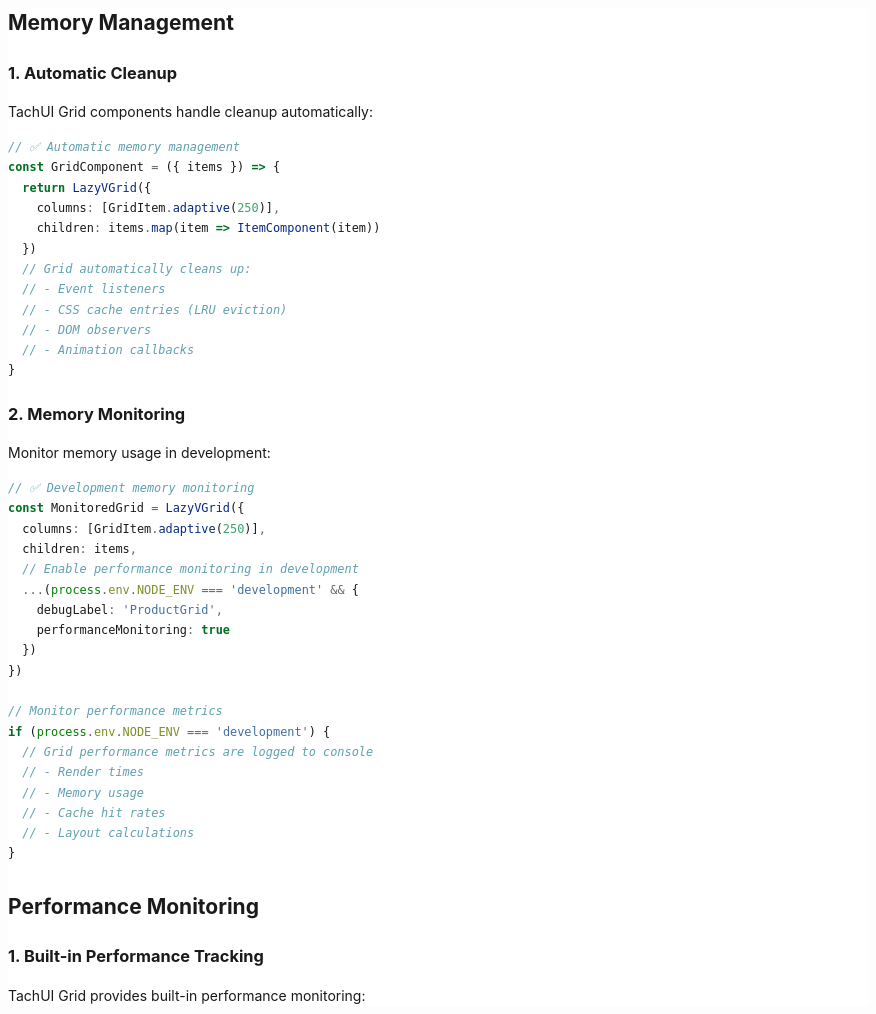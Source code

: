 ## Memory Management

### 1. Automatic Cleanup

TachUI Grid components handle cleanup automatically:

```typescript
// ✅ Automatic memory management
const GridComponent = ({ items }) => {
  return LazyVGrid({
    columns: [GridItem.adaptive(250)],
    children: items.map(item => ItemComponent(item))
  })
  // Grid automatically cleans up:
  // - Event listeners
  // - CSS cache entries (LRU eviction)
  // - DOM observers
  // - Animation callbacks
}
```

### 2. Memory Monitoring

Monitor memory usage in development:

```typescript
// ✅ Development memory monitoring
const MonitoredGrid = LazyVGrid({
  columns: [GridItem.adaptive(250)],
  children: items,
  // Enable performance monitoring in development
  ...(process.env.NODE_ENV === 'development' && {
    debugLabel: 'ProductGrid',
    performanceMonitoring: true
  })
})

// Monitor performance metrics
if (process.env.NODE_ENV === 'development') {
  // Grid performance metrics are logged to console
  // - Render times
  // - Memory usage
  // - Cache hit rates
  // - Layout calculations
}
```

## Performance Monitoring

### 1. Built-in Performance Tracking

TachUI Grid provides built-in performance monitoring:
